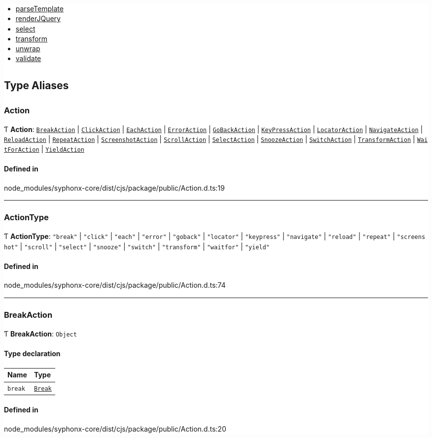 - [parseTemplate](modules.md#parsetemplate)
- [renderJQuery](modules.md#renderjquery)
- [select](modules.md#select)
- [transform](modules.md#transform)
- [unwrap](modules.md#unwrap)
- [validate](modules.md#validate)

## Type Aliases

### Action

Ƭ **Action**: [`BreakAction`](modules.md#breakaction) \| [`ClickAction`](modules.md#clickaction) \| [`EachAction`](modules.md#eachaction) \| [`ErrorAction`](modules.md#erroraction) \| [`GoBackAction`](modules.md#gobackaction) \| [`KeyPressAction`](modules.md#keypressaction) \| [`LocatorAction`](modules.md#locatoraction) \| [`NavigateAction`](modules.md#navigateaction) \| [`ReloadAction`](modules.md#reloadaction) \| [`RepeatAction`](modules.md#repeataction) \| [`ScreenshotAction`](modules.md#screenshotaction) \| [`ScrollAction`](modules.md#scrollaction) \| [`SelectAction`](modules.md#selectaction) \| [`SnoozeAction`](modules.md#snoozeaction) \| [`SwitchAction`](modules.md#switchaction) \| [`TransformAction`](modules.md#transformaction) \| [`WaitForAction`](modules.md#waitforaction) \| [`YieldAction`](modules.md#yieldaction)

#### Defined in

node_modules/syphonx-core/dist/cjs/package/public/Action.d.ts:19

___

### ActionType

Ƭ **ActionType**: ``"break"`` \| ``"click"`` \| ``"each"`` \| ``"error"`` \| ``"goback"`` \| ``"locator"`` \| ``"keypress"`` \| ``"navigate"`` \| ``"reload"`` \| ``"repeat"`` \| ``"screenshot"`` \| ``"scroll"`` \| ``"select"`` \| ``"snooze"`` \| ``"switch"`` \| ``"transform"`` \| ``"waitfor"`` \| ``"yield"``

#### Defined in

node_modules/syphonx-core/dist/cjs/package/public/Action.d.ts:74

___

### BreakAction

Ƭ **BreakAction**: `Object`

#### Type declaration

| Name | Type |
| :------ | :------ |
| `break` | [`Break`](interfaces/Break.md) |

#### Defined in

node_modules/syphonx-core/dist/cjs/package/public/Action.d.ts:20
